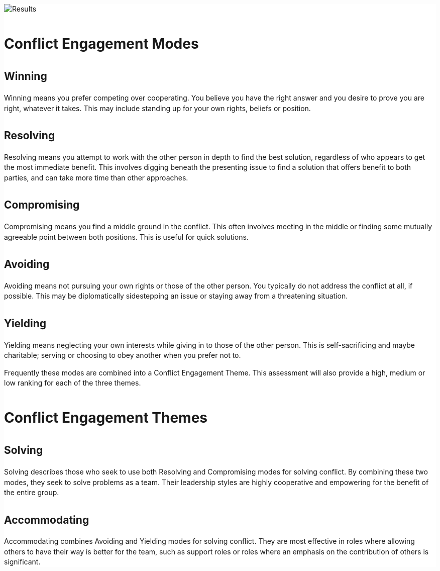 ![Results](https://rockrms.blob.core.windows.net/documentation/Books/37/1.15.0/images/conflict-profile-results-v13.png)

[](#conflictengagementmodes)Conflict Engagement Modes
=====================================================

Winning
-------

Winning means you prefer competing over cooperating. You believe you have the right answer and you desire to prove you are right, whatever it takes. This may include standing up for your own rights, beliefs or position.

Resolving
---------

Resolving means you attempt to work with the other person in depth to find the best solution, regardless of who appears to get the most immediate benefit. This involves digging beneath the presenting issue to find a solution that offers benefit to both parties, and can take more time than other approaches.

Compromising
------------

Compromising means you find a middle ground in the conflict. This often involves meeting in the middle or finding some mutually agreeable point between both positions. This is useful for quick solutions.

Avoiding
--------

Avoiding means not pursuing your own rights or those of the other person. You typically do not address the conflict at all, if possible. This may be diplomatically sidestepping an issue or staying away from a threatening situation.

Yielding
--------

Yielding means neglecting your own interests while giving in to those of the other person. This is self-sacrificing and maybe charitable; serving or choosing to obey another when you prefer not to.

Frequently these modes are combined into a Conflict Engagement Theme. This assessment will also provide a high, medium or low ranking for each of the three themes.

[](#conflictengagementthemes)Conflict Engagement Themes
=======================================================

Solving
-------

Solving describes those who seek to use both Resolving and Compromising modes for solving conflict. By combining these two modes, they seek to solve problems as a team. Their leadership styles are highly cooperative and empowering for the benefit of the entire group.

Accommodating
-------------

Accommodating combines Avoiding and Yielding modes for solving conflict. They are most effective in roles where allowing others to have their way is better for the team, such as support roles or roles where an emphasis on the contribution of others is significant.
